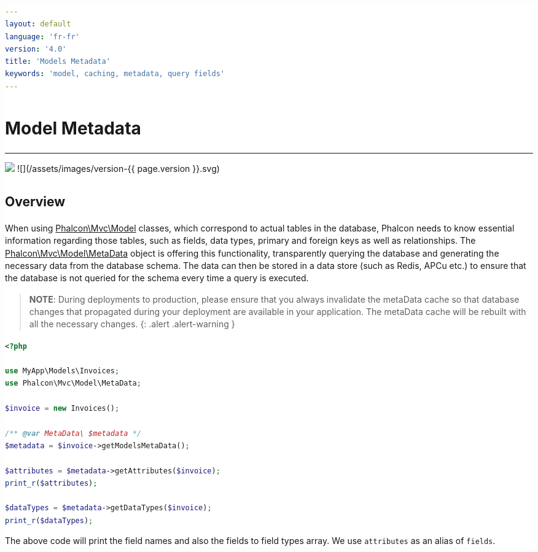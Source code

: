```yaml
---
layout: default
language: 'fr-fr'
version: '4.0'
title: 'Models Metadata'
keywords: 'model, caching, metadata, query fields'
---
```


# Model Metadata

* * *

![](/assets/images/document-status-stable-success.svg) ![](/assets/images/version-{{ page.version }}.svg)

## Overview

When using [Phalcon\Mvc\Model](api/Phalcon_Mvc#mvc-model) classes, which correspond to actual tables in the database, Phalcon needs to know essential information regarding those tables, such as fields, data types, primary and foreign keys as well as relationships. The [Phalcon\Mvc\Model\MetaData](api/Phalcon_Mvc#mvc-model-metadata) object is offering this functionality, transparently querying the database and generating the necessary data from the database schema. The data can then be stored in a data store (such as Redis, APCu etc.) to ensure that the database is not queried for the schema every time a query is executed.

> **NOTE**: During deployments to production, please ensure that you always invalidate the metaData cache so that database changes that propagated during your deployment are available in your application. The metaData cache will be rebuilt with all the necessary changes.
{: .alert .alert-warning } 


```php
<?php

use MyApp\Models\Invoices;
use Phalcon\Mvc\Model\MetaData;

$invoice = new Invoices();

/** @var MetaData\ $metadata */
$metadata = $invoice->getModelsMetaData();

$attributes = $metadata->getAttributes($invoice);
print_r($attributes);

$dataTypes = $metadata->getDataTypes($invoice);
print_r($dataTypes);
```

The above code will print the field names and also the fields to field types array. We use `attributes` as an alias of `fields`.
